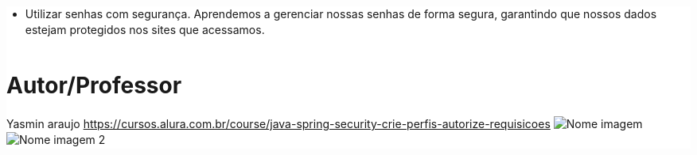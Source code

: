 - Utilizar senhas com segurança. Aprendemos a gerenciar nossas senhas de forma segura, garantindo que nossos dados estejam protegidos nos sites que acessamos.




# Autor/Professor

Yasmin araujo
https://cursos.alura.com.br/course/java-spring-security-crie-perfis-autorize-requisicoes
![Nome imagem](link) ![Nome imagem 2](link)


